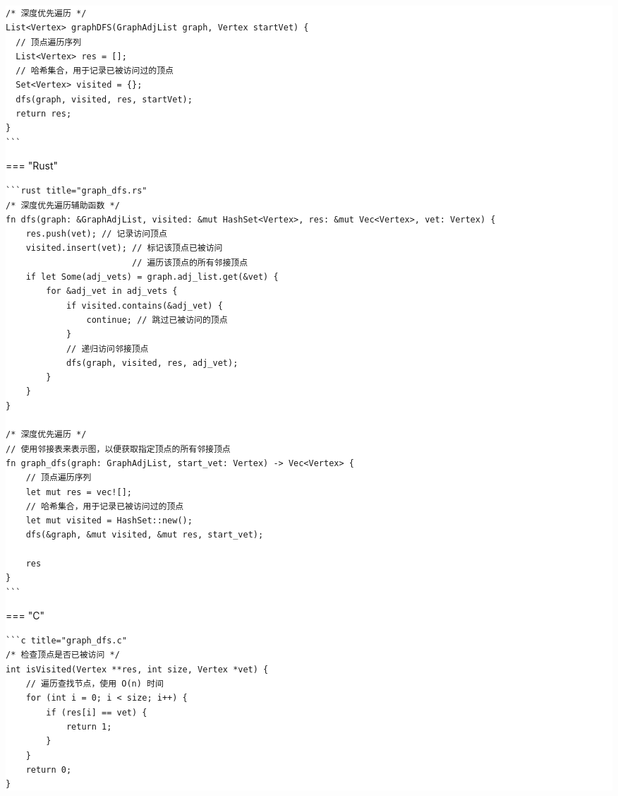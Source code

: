     /* 深度优先遍历 */
    List<Vertex> graphDFS(GraphAdjList graph, Vertex startVet) {
      // 顶点遍历序列
      List<Vertex> res = [];
      // 哈希集合，用于记录已被访问过的顶点
      Set<Vertex> visited = {};
      dfs(graph, visited, res, startVet);
      return res;
    }
    ```

=== "Rust"

    ```rust title="graph_dfs.rs"
    /* 深度优先遍历辅助函数 */
    fn dfs(graph: &GraphAdjList, visited: &mut HashSet<Vertex>, res: &mut Vec<Vertex>, vet: Vertex) {
        res.push(vet); // 记录访问顶点
        visited.insert(vet); // 标记该顶点已被访问
                             // 遍历该顶点的所有邻接顶点
        if let Some(adj_vets) = graph.adj_list.get(&vet) {
            for &adj_vet in adj_vets {
                if visited.contains(&adj_vet) {
                    continue; // 跳过已被访问的顶点
                }
                // 递归访问邻接顶点
                dfs(graph, visited, res, adj_vet);
            }
        }
    }

    /* 深度优先遍历 */
    // 使用邻接表来表示图，以便获取指定顶点的所有邻接顶点
    fn graph_dfs(graph: GraphAdjList, start_vet: Vertex) -> Vec<Vertex> {
        // 顶点遍历序列
        let mut res = vec![];
        // 哈希集合，用于记录已被访问过的顶点
        let mut visited = HashSet::new();
        dfs(&graph, &mut visited, &mut res, start_vet);

        res
    }
    ```

=== "C"

    ```c title="graph_dfs.c"
    /* 检查顶点是否已被访问 */
    int isVisited(Vertex **res, int size, Vertex *vet) {
        // 遍历查找节点，使用 O(n) 时间
        for (int i = 0; i < size; i++) {
            if (res[i] == vet) {
                return 1;
            }
        }
        return 0;
    }
